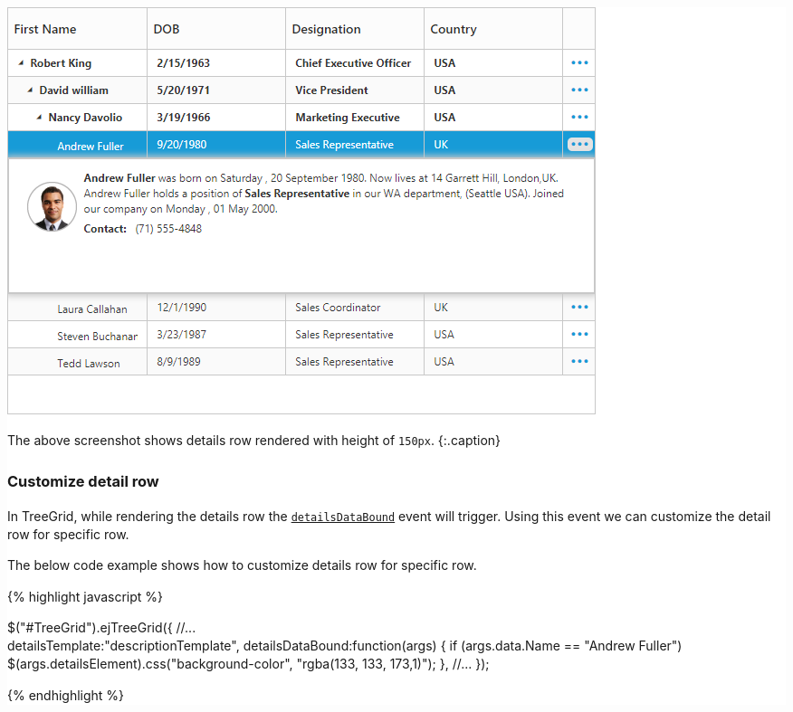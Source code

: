 ![](/js/TreeGrid/Rows_images/Rows_img10.png)

The above screenshot shows details row rendered with height of `150px`.
{:.caption}

### Customize detail row
In TreeGrid, while rendering the details row the [`detailsDataBound`](https://help.syncfusion.com/api/js/ejtreegrid#events:detailsdatabound) event will trigger. Using this event we can customize the detail row for specific row.

The below code example shows how to customize details row for specific row.

{% highlight javascript %}

$("#TreeGrid").ejTreeGrid({
    //...     
    detailsTemplate:"descriptionTemplate",
    detailsDataBound:function(args)
    {
        if (args.data.Name == "Andrew Fuller")
            $(args.detailsElement).css("background-color", "rgba(133, 133, 173,1)");
    },
    //...
});

{% endhighlight %}
